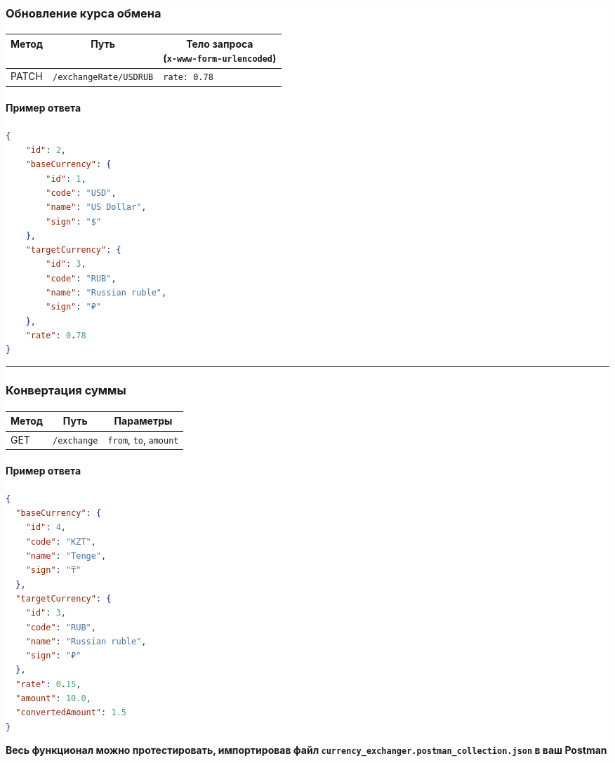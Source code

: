 
### Обновление курса обмена

| **Метод** | **Путь**               | **Тело запроса<br/>(`x-www-form-urlencoded`)** | 
|-----------|------------------------|------------------------------------------------|
| PATCH     | `/exchangeRate/USDRUB` | `rate: 0.78`                                   |

#### Пример ответа

```json
{
    "id": 2,
    "baseCurrency": {
        "id": 1,
        "code": "USD",
        "name": "US Dollar",
        "sign": "$"
    },
    "targetCurrency": {
        "id": 3,
        "code": "RUB",
        "name": "Russian ruble",
        "sign": "₽"
    },
    "rate": 0.78
}
```

---

### Конвертация суммы

| **Метод** | **Путь**    | **Параметры**          | 
|-----------|-------------|------------------------|
| GET       | `/exchange` | `from`, `to`, `amount` |

#### Пример ответа

```json
{
  "baseCurrency": {
    "id": 4,
    "code": "KZT",
    "name": "Tenge",
    "sign": "₸"
  },
  "targetCurrency": {
    "id": 3,
    "code": "RUB",
    "name": "Russian ruble",
    "sign": "₽"
  },
  "rate": 0.15,
  "amount": 10.0,
  "convertedAmount": 1.5
}
```

**Весь функционал можно протестировать, 
импортировав файл `currency_exchanger.postman_collection.json` в ваш Postman**